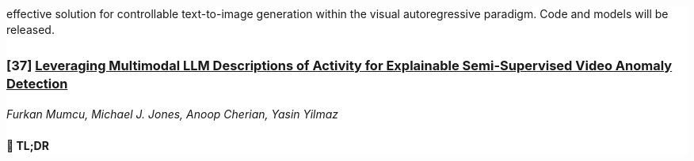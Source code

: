 effective solution for controllable text-to-image generation within the visual
autoregressive paradigm. Code and models will be released.


### [37] [Leveraging Multimodal LLM Descriptions of Activity for Explainable Semi-Supervised Video Anomaly Detection](https://arxiv.org/abs/2510.14896)
*Furkan Mumcu, Michael J. Jones, Anoop Cherian, Yasin Yilmaz*

#### 🧩 TL;DR
